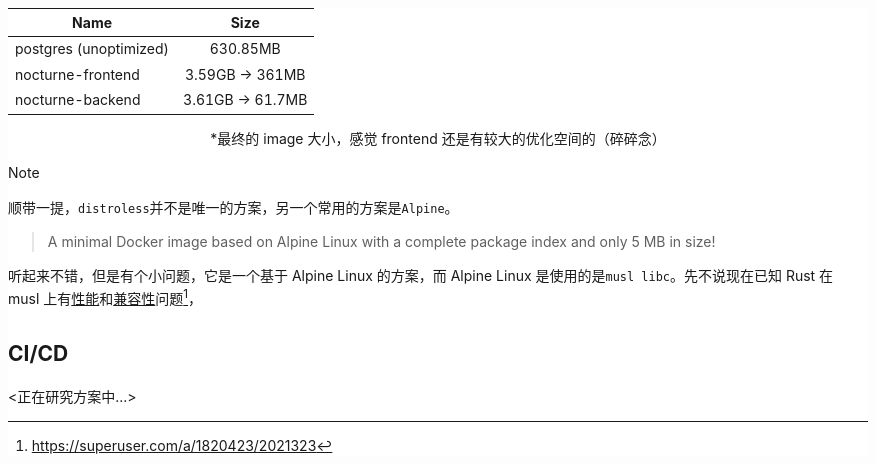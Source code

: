 <div align="center">

| Name                   |       Size       |
| ---------------------- | :--------------: |
| postgres (unoptimized) |     630.85MB     |
| nocturne-frontend      | 3.59GB -> 361MB  |
| nocturne-backend       | 3.61GB -> 61.7MB |

*最终的 image 大小，感觉 frontend 还是有较大的优化空间的（碎碎念）

</div>

> [!NOTE]
> 顺带一提，`distroless`并不是唯一的方案，另一个常用的方案是`Alpine`。
>
> > A minimal Docker image based on Alpine Linux with a complete package index and only 5 MB in size!
>
> 听起来不错，但是有个小问题，它是一个基于 Alpine Linux 的方案，而 Alpine Linux 是使用的是`musl libc`。先不说现在已知 Rust 在 musl 上有[性能](https://andygrove.io/2020/05/why-musl-extremely-slow/)和[兼容性](https://wiki.musl-libc.org/functional-differences-from-glibc.html)问题[^1]，

## CI/CD

<正在研究方案中...>

[^1]: <https://superuser.com/a/1820423/2021323>
[^2]: <https://en.wikipedia.org/wiki/Uname#Examples>